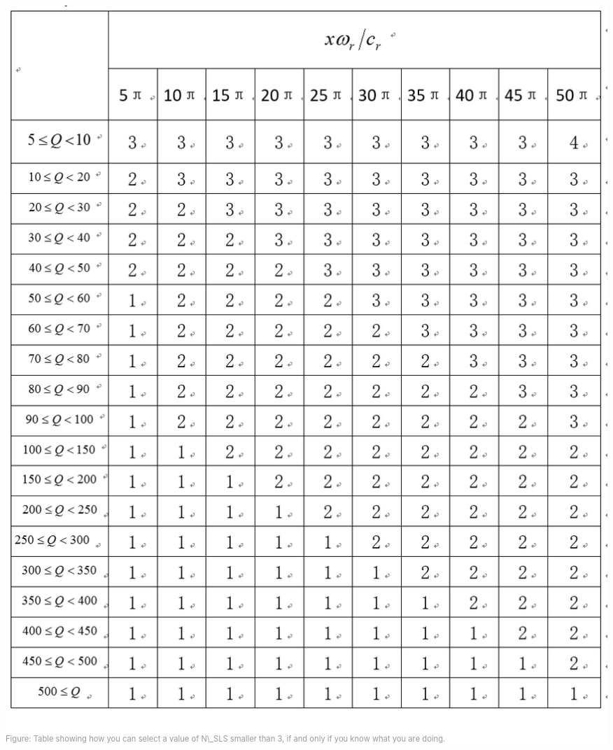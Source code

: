 ![Table showing how you can select a value of N\_SLS smaller than 3, if and only if you know what you are doing.<span data-label="fig:selectNSLS"></span>](figures/minimum_number_of_SLS_that_can_be_used_in_viscoelastic_simulation.png)
<div class="figcaption" style="text-align:justify;font-size:80%"><span style="color:#9A9A9A">Figure: Table showing how you can select a value of N\_SLS smaller than 3, if and only if you know what you are doing.<span data-label="fig:selectNSLS"></span></span></div>
